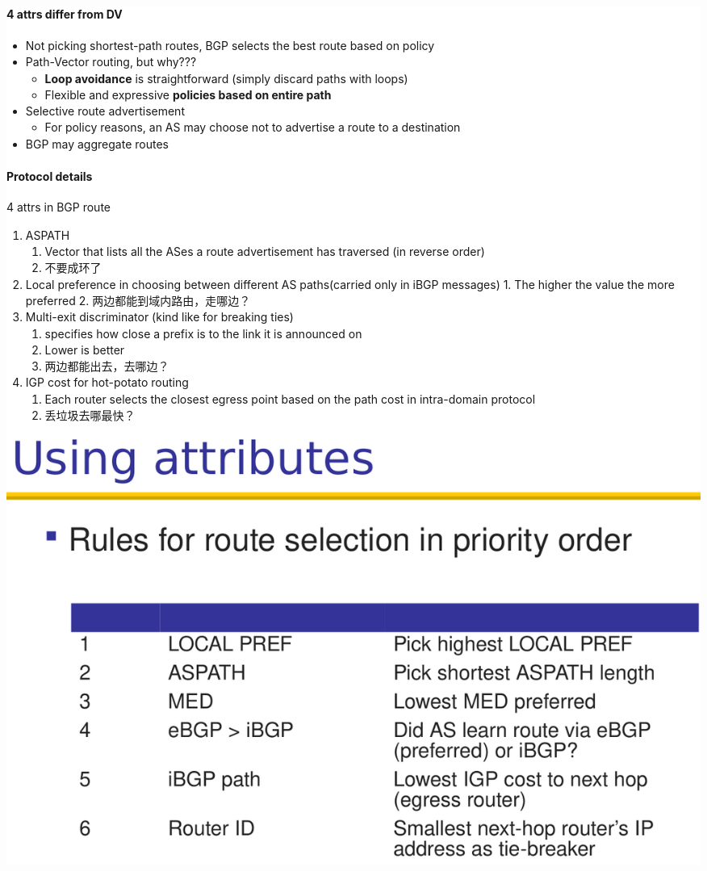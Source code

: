 #### 4 attrs differ from DV

-   Not picking shortest-path routes, BGP selects the best route based on policy
-   Path-Vector routing, but why???
    -   **Loop avoidance** is straightforward (simply discard paths with loops)
    -   Flexible and expressive **policies based on entire path**
-   Selective route advertisement
    -   For policy reasons, an AS may choose not to advertise a route to a destination 
-   BGP may aggregate routes

#### Protocol details

4 attrs in BGP route

1.  ASPATH
    1.  Vector that lists all the ASes a route 
        advertisement has traversed (in reverse order)
    2.  不要成环了
2.   Local preference in choosing between different AS paths(carried only in iBGP messages)
    1.  The higher the value the more preferred
    2.  两边都能到域内路由，走哪边？
3.  Multi-exit discriminator (kind like for breaking ties)
    1.  specifies how close a prefix is to the link it is 
        announced on
    2.  Lower is better
    3.  两边都能出去，去哪边？
4.  IGP cost for hot-potato routing
    1.  Each router selects the closest egress point based on the path cost in intra-domain protocol
    2.  丢垃圾去哪最快？

![](ComputerNetwork_NJU.assets/attr.png)
